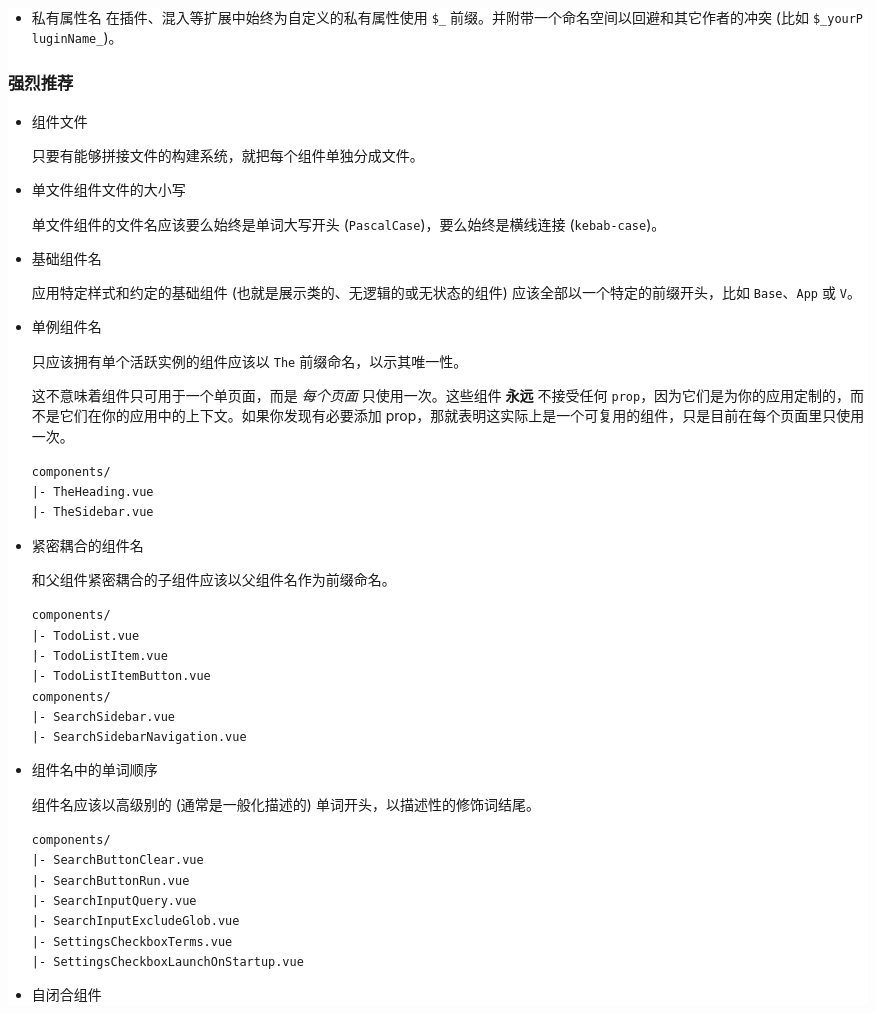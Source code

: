 
- 私有属性名
  在插件、混入等扩展中始终为自定义的私有属性使用 `$_` 前缀。并附带一个命名空间以回避和其它作者的冲突 (比如 `$_yourPluginName_`)。

### 强烈推荐

- 组件文件

  只要有能够拼接文件的构建系统，就把每个组件单独分成文件。

- 单文件组件文件的大小写

  单文件组件的文件名应该要么始终是单词大写开头 (`PascalCase`)，要么始终是横线连接 (`kebab-case`)。

- 基础组件名

  应用特定样式和约定的基础组件 (也就是展示类的、无逻辑的或无状态的组件) 应该全部以一个特定的前缀开头，比如 `Base`、`App` 或 `V`。

- 单例组件名

  只应该拥有单个活跃实例的组件应该以 `The` 前缀命名，以示其唯一性。

  这不意味着组件只可用于一个单页面，而是 _每个页面_ 只使用一次。这些组件 **永远** 不接受任何 `prop`，因为它们是为你的应用定制的，而不是它们在你的应用中的上下文。如果你发现有必要添加 prop，那就表明这实际上是一个可复用的组件，只是目前在每个页面里只使用一次。

  ```txt
  components/
  |- TheHeading.vue
  |- TheSidebar.vue
  ```

- 紧密耦合的组件名

  和父组件紧密耦合的子组件应该以父组件名作为前缀命名。

  ```txt
  components/
  |- TodoList.vue
  |- TodoListItem.vue
  |- TodoListItemButton.vue
  components/
  |- SearchSidebar.vue
  |- SearchSidebarNavigation.vue
  ```

- 组件名中的单词顺序

  组件名应该以高级别的 (通常是一般化描述的) 单词开头，以描述性的修饰词结尾。

  ```txt
  components/
  |- SearchButtonClear.vue
  |- SearchButtonRun.vue
  |- SearchInputQuery.vue
  |- SearchInputExcludeGlob.vue
  |- SettingsCheckboxTerms.vue
  |- SettingsCheckboxLaunchOnStartup.vue
  ```

- 自闭合组件
